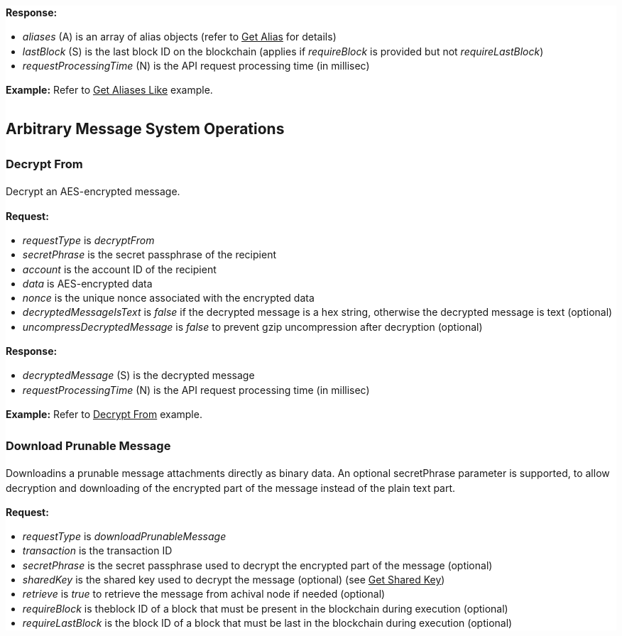 **Response:**

-   *aliases* (A) is an array of alias objects (refer to [Get Alias](the-burst-api-get-alias.md) for details)
-   *lastBlock* (S) is the last block ID on the blockchain (applies if *requireBlock* is provided but not *requireLastBlock*)
-   *requestProcessingTime* (N) is the API request processing time (in millisec)

**Example:** Refer to [Get Aliases Like](the-burst-api-examples-get-aliases-like.md) example.

Arbitrary Message System Operations
-----------------------------------

### Decrypt From

Decrypt an AES-encrypted message.

**Request:**

-   *requestType* is *decryptFrom*
-   *secretPhrase* is the secret passphrase of the recipient
-   *account* is the account ID of the recipient
-   *data* is AES-encrypted data
-   *nonce* is the unique nonce associated with the encrypted data
-   *decryptedMessageIsText* is *false* if the decrypted message is a hex string, otherwise the decrypted message is text (optional)
-   *uncompressDecryptedMessage* is *false* to prevent gzip uncompression after decryption (optional)

**Response:**

-   *decryptedMessage* (S) is the decrypted message
-   *requestProcessingTime* (N) is the API request processing time (in millisec)

**Example:** Refer to [Decrypt From](the-burst-api-examples-decrypt-from.md) example.

### Download Prunable Message

Downloadins a prunable message attachments directly as binary data. An optional secretPhrase parameter is supported, to allow decryption and downloading of the encrypted part of the message instead of the plain text part.

**Request:**

-   *requestType* is *downloadPrunableMessage*
-   *transaction* is the transaction ID
-   *secretPhrase* is the secret passphrase used to decrypt the encrypted part of the message (optional)
-   *sharedKey* is the shared key used to decrypt the message (optional) (see [Get Shared Key](the-burst-api-get-shared-key.md))
-   *retrieve* is *true* to retrieve the message from achival node if needed (optional)
-   *requireBlock* is theblock ID of a block that must be present in the blockchain during execution (optional)
-   *requireLastBlock* is the block ID of a block that must be last in the blockchain during execution (optional)
